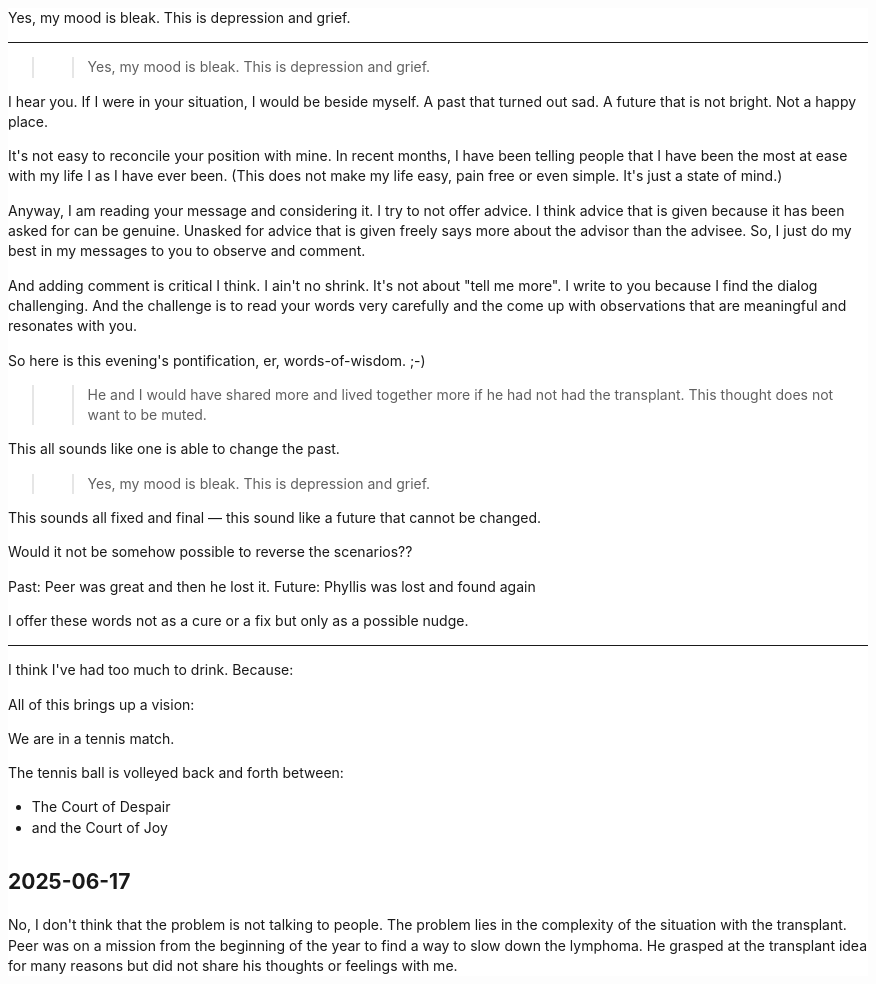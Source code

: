 Yes, my mood is bleak.  This is depression and grief.

---

>> Yes, my mood is bleak.  This is depression and grief.
>>

I hear you. If I were in your situation, I would be beside myself. A past that turned out sad. A future that is not bright. Not a happy place.

It's not easy to reconcile your position with mine. In recent months, I have been telling people that I have been the most at ease with my life I as I have ever been. (This does not make my life easy, pain free or even simple. It's just a state of mind.)

Anyway, I am reading your message and considering it. I try to not offer advice. I think advice that is given because it has been asked for can be genuine. Unasked for advice that is given freely says more about the advisor than the advisee. So, I just do my best in my messages to you to observe and comment.

And adding comment is critical I think. I ain't no shrink. It's not about "tell me more". I write to you because I find the dialog challenging. And the challenge is to read your words very carefully and the come up with observations that are meaningful and resonates with you.

So here is this evening's pontification, er, words-of-wisdom. ;-)

>> He and I would have shared more and lived together more if he had not had the transplant.  This thought does not want to be muted.
>>

This all sounds like one is able to change the past.

>> Yes, my mood is bleak. This is depression and grief.
>>

This sounds all fixed and final — this sound like a future that cannot be changed.

Would it not be somehow possible to reverse the scenarios??

Past: Peer was great and then he lost it.
Future: Phyllis was lost and found again

I offer these words not as a cure or a fix but only as a possible nudge.

---

I think I've had too much to drink. Because:

All of this brings up a vision:

We are in a tennis match.

The tennis ball is volleyed back and forth between:

* The Court of Despair
* and the Court of Joy

## 2025-06-17

No, I don't think that the problem is not talking to people.  The problem lies in the complexity of the situation with the transplant.  Peer was on a mission from the beginning of the year to find a way to slow down the lymphoma.  He grasped at the transplant idea for many reasons but did not share his thoughts or feelings with me.

